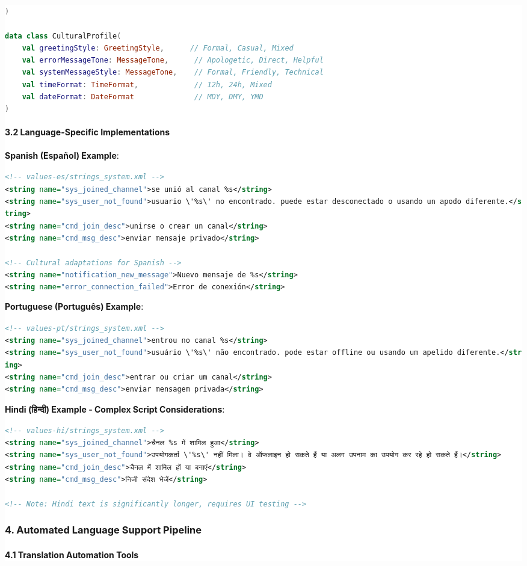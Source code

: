 ```kotlin
)

data class CulturalProfile(
    val greetingStyle: GreetingStyle,      // Formal, Casual, Mixed
    val errorMessageTone: MessageTone,      // Apologetic, Direct, Helpful
    val systemMessageStyle: MessageTone,    // Formal, Friendly, Technical
    val timeFormat: TimeFormat,             // 12h, 24h, Mixed
    val dateFormat: DateFormat              // MDY, DMY, YMD
)
```

#### 3.2 Language-Specific Implementations

**Spanish (Español) Example**:
```xml
<!-- values-es/strings_system.xml -->
<string name="sys_joined_channel">se unió al canal %s</string>
<string name="sys_user_not_found">usuario \'%s\' no encontrado. puede estar desconectado o usando un apodo diferente.</string>
<string name="cmd_join_desc">unirse o crear un canal</string>
<string name="cmd_msg_desc">enviar mensaje privado</string>

<!-- Cultural adaptations for Spanish -->
<string name="notification_new_message">Nuevo mensaje de %s</string>
<string name="error_connection_failed">Error de conexión</string>
```

**Portuguese (Português) Example**:
```xml
<!-- values-pt/strings_system.xml -->
<string name="sys_joined_channel">entrou no canal %s</string>
<string name="sys_user_not_found">usuário \'%s\' não encontrado. pode estar offline ou usando um apelido diferente.</string>
<string name="cmd_join_desc">entrar ou criar um canal</string>
<string name="cmd_msg_desc">enviar mensagem privada</string>
```

**Hindi (हिन्दी) Example - Complex Script Considerations**:
```xml
<!-- values-hi/strings_system.xml -->
<string name="sys_joined_channel">चैनल %s में शामिल हुआ</string>
<string name="sys_user_not_found">उपयोगकर्ता \'%s\' नहीं मिला। वे ऑफलाइन हो सकते हैं या अलग उपनाम का उपयोग कर रहे हो सकते हैं।</string>
<string name="cmd_join_desc">चैनल में शामिल हों या बनाएं</string>
<string name="cmd_msg_desc">निजी संदेश भेजें</string>

<!-- Note: Hindi text is significantly longer, requires UI testing -->
```

### 4. Automated Language Support Pipeline

#### 4.1 Translation Automation Tools
